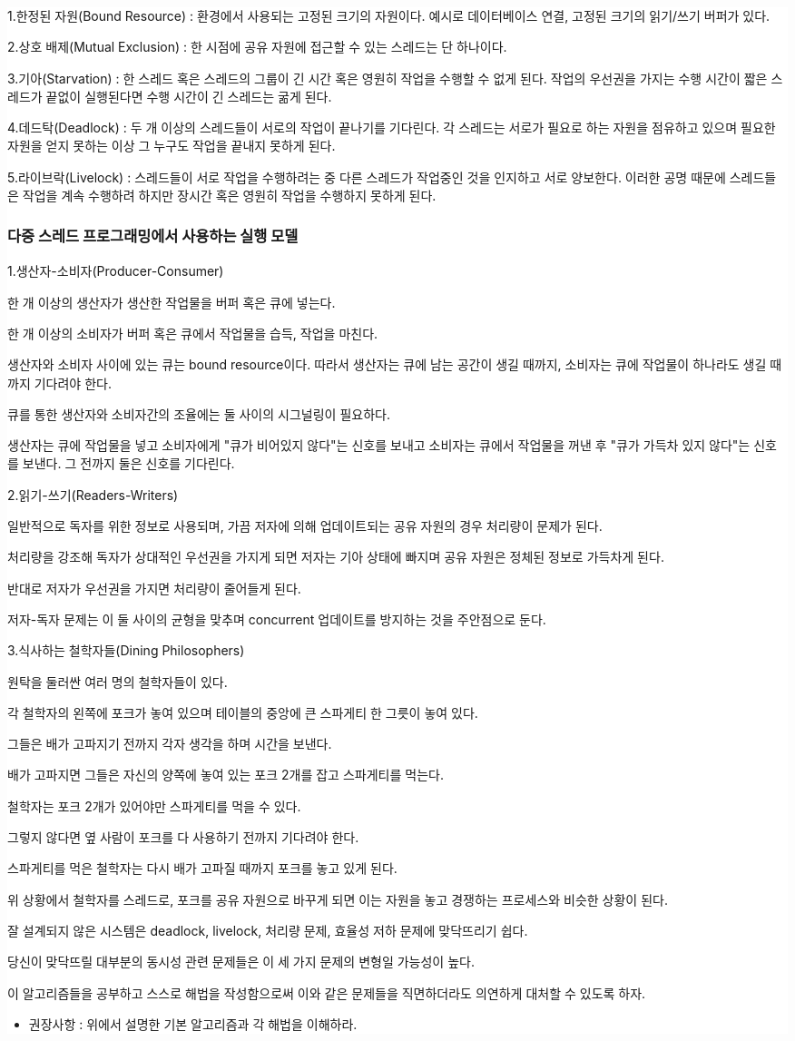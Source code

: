 1.한정된 자원(Bound Resource) : 환경에서 사용되는 고정된 크기의 자원이다. 예시로 데이터베이스 연결, 고정된 크기의 읽기/쓰기 버퍼가 있다.

2.상호 배제(Mutual Exclusion) : 한 시점에 공유 자원에 접근할 수 있는 스레드는 단 하나이다.

3.기아(Starvation) : 한 스레드 혹은 스레드의 그룹이 긴 시간 혹은 영원히 작업을 수행할 수 없게 된다. 작업의 우선권을 가지는 수행 시간이 짧은 스레드가 끝없이 실행된다면 수행 시간이 긴 스레드는 굶게 된다.

4.데드탁(Deadlock) : 두 개 이상의 스레드들이 서로의 작업이 끝나기를 기다린다. 각 스레드는 서로가 필요로 하는 자원을 점유하고 있으며 필요한 자원을 얻지 못하는 이상 그 누구도 작업을 끝내지 못하게 된다.

5.라이브락(Livelock) : 스레드들이 서로 작업을 수행하려는 중 다른 스레드가 작업중인 것을 인지하고 서로 양보한다. 이러한 공명 때문에 스레드들은 작업을 계속 수행하려 하지만 장시간 혹은 영원히 작업을 수행하지 못하게 된다.

### 다중 스레드 프로그래밍에서 사용하는 실행 모델

1.생산자-소비자(Producer-Consumer)

한 개 이상의 생산자가 생산한 작업물을 버퍼 혹은 큐에 넣는다. 

한 개 이상의 소비자가 버퍼 혹은 큐에서 작업물을 습득, 작업을 마친다. 

생산자와 소비자 사이에 있는 큐는 bound resource이다. 따라서 생산자는 큐에 남는 공간이 생길 때까지, 소비자는 큐에 작업물이 하나라도 생길 때까지 기다려야 한다. 

큐를 통한 생산자와 소비자간의 조율에는 둘 사이의 시그널링이 필요하다. 

생산자는 큐에 작업물을 넣고 소비자에게 "큐가 비어있지 않다"는 신호를 보내고 소비자는 큐에서 작업물을 꺼낸 후 "큐가 가득차 있지 않다"는 신호를 보낸다. 그 전까지 둘은 신호를 기다린다.

2.읽기-쓰기(Readers-Writers)

일반적으로 독자를 위한 정보로 사용되며, 가끔 저자에 의해 업데이트되는 공유 자원의 경우 처리량이 문제가 된다. 

처리량을 강조해 독자가 상대적인 우선권을 가지게 되면 저자는 기아 상태에 빠지며 공유 자원은 정체된 정보로 가득차게 된다. 

반대로 저자가 우선권을 가지면 처리량이 줄어들게 된다. 

저자-독자 문제는 이 둘 사이의 균형을 맞추며 concurrent 업데이트를 방지하는 것을 주안점으로 둔다.

3.식사하는 철학자들(Dining Philosophers)

원탁을 둘러싼 여러 명의 철학자들이 있다. 

각 철학자의 왼쪽에 포크가 놓여 있으며 테이블의 중앙에 큰 스파게티 한 그릇이 놓여 있다. 

그들은 배가 고파지기 전까지 각자 생각을 하며 시간을 보낸다. 

배가 고파지면 그들은 자신의 양쪽에 놓여 있는 포크 2개를 잡고 스파게티를 먹는다.

철학자는 포크 2개가 있어야만 스파게티를 먹을 수 있다. 

그렇지 않다면 옆 사람이 포크를 다 사용하기 전까지 기다려야 한다. 

스파게티를 먹은 철학자는 다시 배가 고파질 때까지 포크를 놓고 있게 된다.

위 상황에서 철학자를 스레드로, 포크를 공유 자원으로 바꾸게 되면 이는 자원을 놓고 경쟁하는 프로세스와 비슷한 상황이 된다. 

잘 설계되지 않은 시스템은 deadlock, livelock, 처리량 문제, 효율성 저하 문제에 맞닥뜨리기 쉽다.

당신이 맞닥뜨릴 대부분의 동시성 관련 문제들은 이 세 가지 문제의 변형일 가능성이 높다. 

이 알고리즘들을 공부하고 스스로 해법을 작성함으로써 이와 같은 문제들을 직면하더라도 의연하게 대처할 수 있도록 하자.

* 권장사항 : 위에서 설명한 기본 알고리즘과 각 해법을 이해하라.
